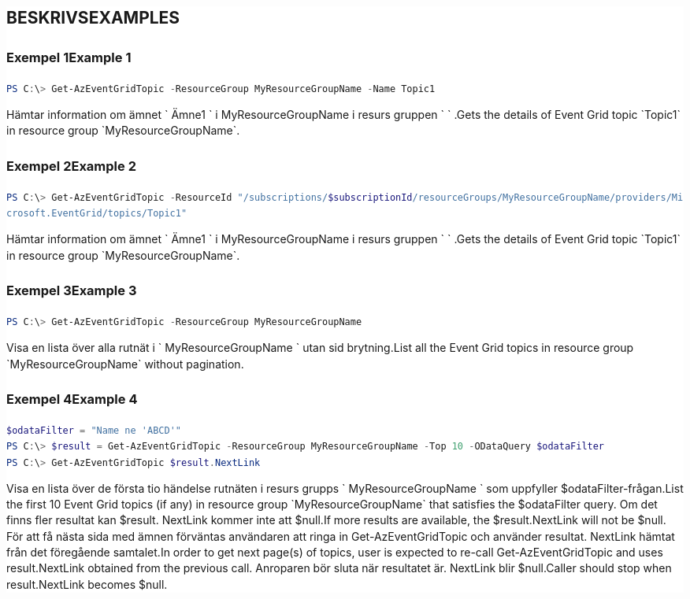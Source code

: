 ## <span data-ttu-id="0e83c-120">BESKRIVS</span><span class="sxs-lookup"><span data-stu-id="0e83c-120">EXAMPLES</span></span>

### <span data-ttu-id="0e83c-121">Exempel 1</span><span class="sxs-lookup"><span data-stu-id="0e83c-121">Example 1</span></span>
```powershell
PS C:\> Get-AzEventGridTopic -ResourceGroup MyResourceGroupName -Name Topic1
```

<span data-ttu-id="0e83c-122">Hämtar information om ämnet \` Ämne1 \` i MyResourceGroupName i resurs gruppen \` \` .</span><span class="sxs-lookup"><span data-stu-id="0e83c-122">Gets the details of Event Grid topic \`Topic1\` in resource group \`MyResourceGroupName\`.</span></span>

### <span data-ttu-id="0e83c-123">Exempel 2</span><span class="sxs-lookup"><span data-stu-id="0e83c-123">Example 2</span></span>
```powershell
PS C:\> Get-AzEventGridTopic -ResourceId "/subscriptions/$subscriptionId/resourceGroups/MyResourceGroupName/providers/Microsoft.EventGrid/topics/Topic1"
```

<span data-ttu-id="0e83c-124">Hämtar information om ämnet \` Ämne1 \` i MyResourceGroupName i resurs gruppen \` \` .</span><span class="sxs-lookup"><span data-stu-id="0e83c-124">Gets the details of Event Grid topic \`Topic1\` in resource group \`MyResourceGroupName\`.</span></span>

### <span data-ttu-id="0e83c-125">Exempel 3</span><span class="sxs-lookup"><span data-stu-id="0e83c-125">Example 3</span></span>
```powershell
PS C:\> Get-AzEventGridTopic -ResourceGroup MyResourceGroupName
```

<span data-ttu-id="0e83c-126">Visa en lista över alla rutnät i \` MyResourceGroupName \` utan sid brytning.</span><span class="sxs-lookup"><span data-stu-id="0e83c-126">List all the Event Grid topics in resource group \`MyResourceGroupName\` without pagination.</span></span>

### <span data-ttu-id="0e83c-127">Exempel 4</span><span class="sxs-lookup"><span data-stu-id="0e83c-127">Example 4</span></span>
```powershell
$odataFilter = "Name ne 'ABCD'"
PS C:\> $result = Get-AzEventGridTopic -ResourceGroup MyResourceGroupName -Top 10 -ODataQuery $odataFilter
PS C:\> Get-AzEventGridTopic $result.NextLink
```

<span data-ttu-id="0e83c-128">Visa en lista över de första tio händelse rutnäten i resurs grupps \` MyResourceGroupName \` som uppfyller $odataFilter-frågan.</span><span class="sxs-lookup"><span data-stu-id="0e83c-128">List the first 10 Event Grid topics (if any) in resource group \`MyResourceGroupName\` that satisfies the $odataFilter query.</span></span> <span data-ttu-id="0e83c-129">Om det finns fler resultat kan $result. NextLink kommer inte att $null.</span><span class="sxs-lookup"><span data-stu-id="0e83c-129">If more results are available, the $result.NextLink will not be $null.</span></span> <span data-ttu-id="0e83c-130">För att få nästa sida med ämnen förväntas användaren att ringa in Get-AzEventGridTopic och använder resultat. NextLink hämtat från det föregående samtalet.</span><span class="sxs-lookup"><span data-stu-id="0e83c-130">In order to get next page(s) of topics, user is expected to re-call Get-AzEventGridTopic and uses result.NextLink obtained from the previous call.</span></span> <span data-ttu-id="0e83c-131">Anroparen bör sluta när resultatet är. NextLink blir $null.</span><span class="sxs-lookup"><span data-stu-id="0e83c-131">Caller should stop when result.NextLink becomes $null.</span></span>
